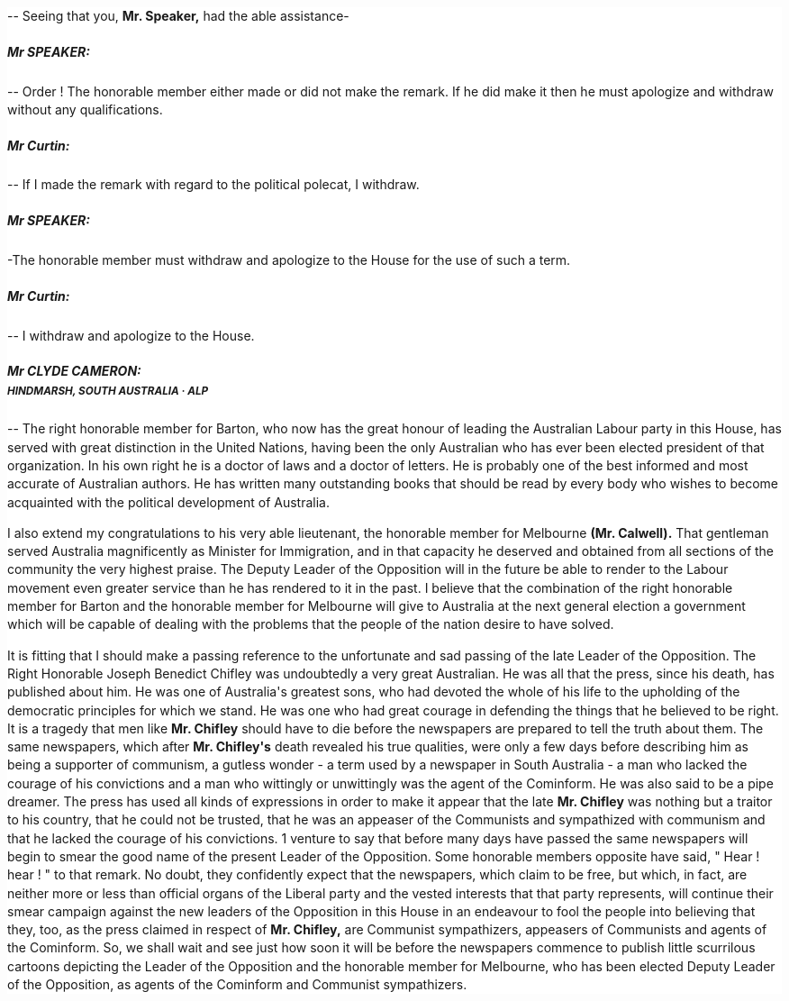 -- Seeing that you,  **Mr. Speaker,**  had the able assistance- 

##### Mr SPEAKER:

-- Order ! The honorable member either made or did not make the remark. If he did make it then he must apologize and withdraw without any qualifications. 

##### Mr Curtin:

-- If I made the remark with regard to the political polecat, I withdraw. 

##### Mr SPEAKER:

-The honorable member must withdraw and apologize to the House for the use of such a term. 

##### Mr Curtin:

-- I withdraw and apologize to the House. 

##### Mr CLYDE CAMERON:<br><small class="text-muted">HINDMARSH, SOUTH AUSTRALIA &middot; ALP</small>

-- The right honorable member for Barton, who now has the great honour of leading the Australian Labour party in this House, has served with great distinction in the United Nations, having been the only Australian who has ever been elected president of that organization. In his own right he is a doctor of laws and a doctor of letters. He is probably one of the best informed and most accurate of Australian authors. He has written many outstanding books that should be read by every body who wishes to become acquainted with the political development of Australia. 

I also extend my congratulations to his very able lieutenant, the honorable member for Melbourne  **(Mr. Calwell).**  That gentleman served Australia magnificently as Minister for Immigration, and in that capacity he deserved and obtained from all sections of the community the very highest praise. The  Deputy  Leader of the Opposition will in the future be able to render to the Labour movement even greater service than he has rendered to it in the past. I believe that the combination of the right honorable member for Barton and the honorable member for Melbourne will give to Australia at the next general election a government which will be capable of dealing with the problems that the people of the nation desire to have solved. 

It is fitting that I should make a passing reference to the unfortunate and sad passing of the late Leader  of the Opposition. The Right Honorable Joseph Benedict Chifley was undoubtedly a very great Australian. He was all that the press, since his death, has published about him. He was one of Australia's greatest sons, who had devoted the whole of his life to the upholding of the democratic principles for which we stand. He was one who had great courage in defending the things that he believed to be right. It is a tragedy that men like  **Mr. Chifley**  should have to die before the newspapers are prepared to tell the truth about them. The same newspapers, which after  **Mr. Chifley's**  death revealed his true qualities, were only a few days before describing him as being a supporter of communism, a gutless wonder - a term used by a newspaper in South Australia - a man who lacked the courage of his convictions and a man who wittingly or unwittingly was the agent of the Cominform. He was also said to be a pipe dreamer. The press has used all kinds of expressions in order to make it appear that the late  **Mr. Chifley**  was nothing but a traitor to his country, that he could not be trusted, that he was an appeaser of the Communists and sympathized with communism and that he lacked the courage of his convictions. 1 venture to say that before many days have passed the same newspapers will begin to smear the good name of the present Leader of the Opposition. Some honorable members opposite have said, " Hear ! hear ! " to that remark. No doubt, they confidently expect that the newspapers, which claim to be free, but which, in fact, are neither more or less than official organs of the Liberal party and the vested interests that that party represents, will continue their smear campaign against the new leaders of the Opposition in this House in an endeavour to fool the people into believing that they, too, as the press claimed in respect of  **Mr. Chifley,**  are Communist sympathizers, appeasers of Communists and agents of the Cominform. So, we shall wait and see just how soon it will be before the newspapers commence to publish little scurrilous cartoons depicting the Leader of the Opposition and the honorable member for Melbourne, who has been elected  Deputy  Leader of the Opposition, as agents of the Cominform and Communist sympathizers. 

